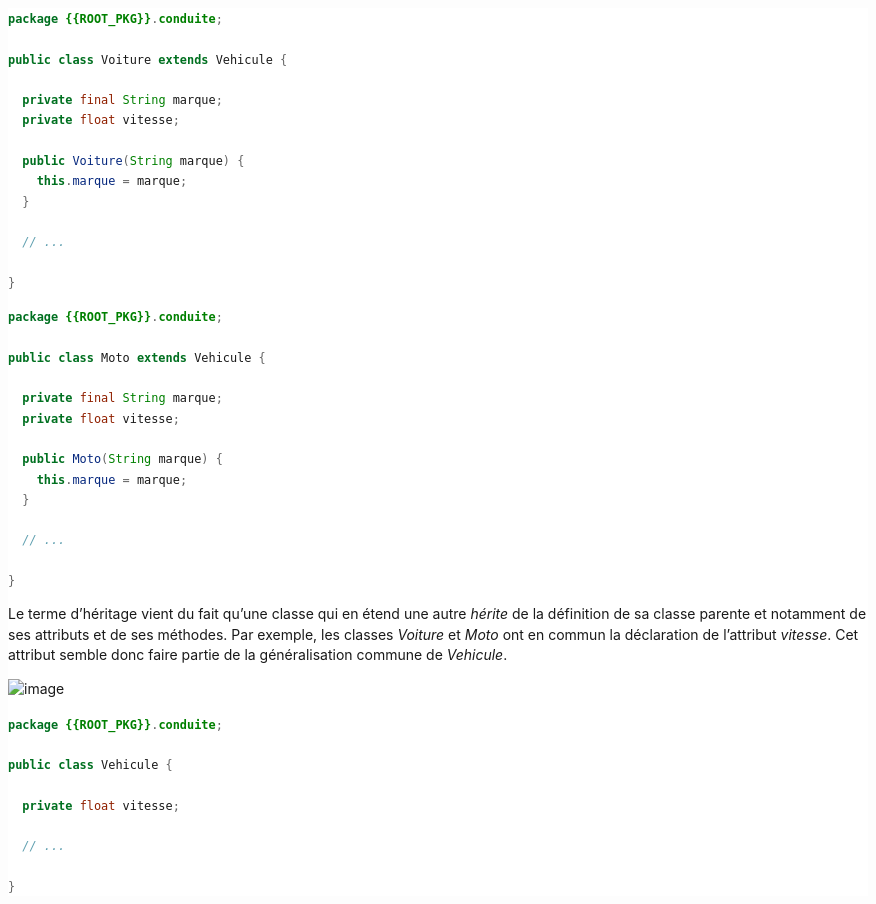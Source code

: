 ```java
package {{ROOT_PKG}}.conduite;

public class Voiture extends Vehicule {

  private final String marque;
  private float vitesse;

  public Voiture(String marque) {
    this.marque = marque;
  }

  // ...

}
```

```java
package {{ROOT_PKG}}.conduite;

public class Moto extends Vehicule {

  private final String marque;
  private float vitesse;

  public Moto(String marque) {
    this.marque = marque;
  }

  // ...

}
```

Le terme d’héritage vient du fait qu’une classe qui en étend une autre *hérite*
de la définition de sa classe parente et notamment de ses attributs et de ses
méthodes. Par exemple, les classes *Voiture* et *Moto* ont en commun la déclaration
de l’attribut *vitesse*. Cet attribut semble donc faire partie de la généralisation
commune de *Vehicule*.

![image](langage_java/images/heritage/heritage_vehicule_attribut_vitesse.png)
```java
package {{ROOT_PKG}}.conduite;

public class Vehicule {

  private float vitesse;

  // ...

}
```
